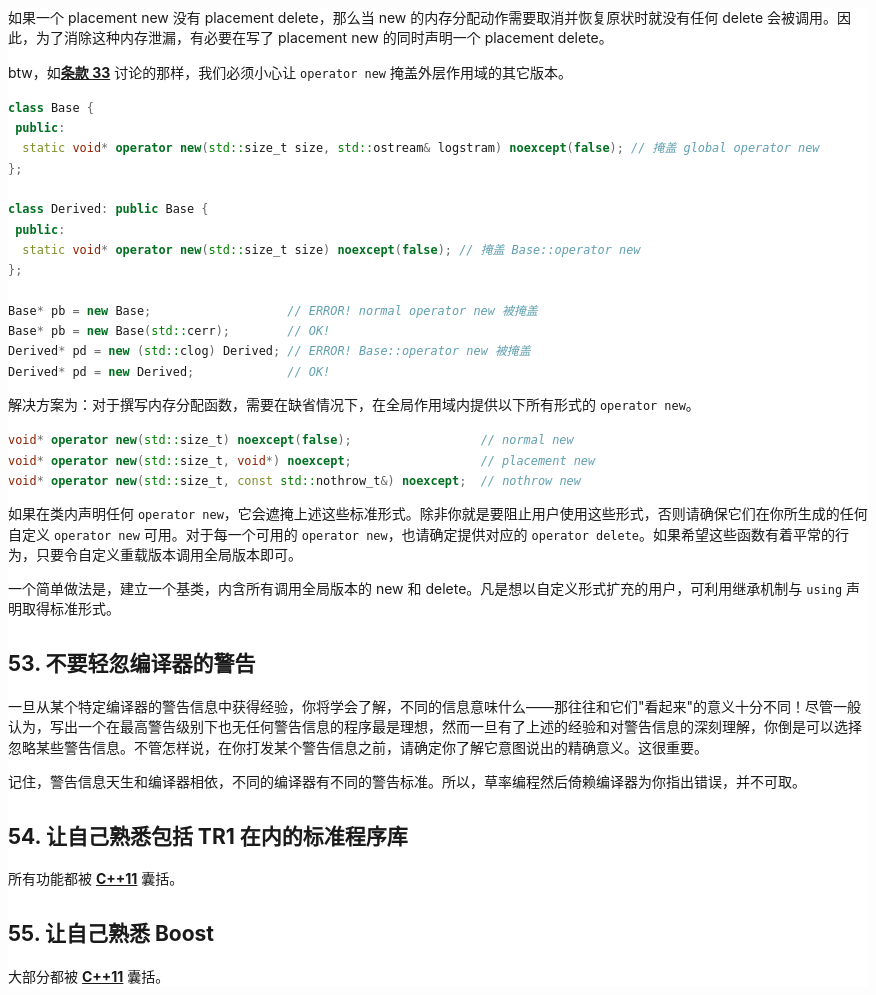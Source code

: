 如果一个 placement new 没有 placement delete，那么当 new 的内存分配动作需要取消并恢复原状时就没有任何 delete 会被调用。因此，为了消除这种内存泄漏，有必要在写了 placement new 的同时声明一个 placement delete。

btw，如[**条款 33**](#33-避免遮掩继承而来的名称) 讨论的那样，我们必须小心让 `operator new` 掩盖外层作用域的其它版本。

```c++
class Base {
 public:
  static void* operator new(std::size_t size, std::ostream& logstram) noexcept(false); // 掩盖 global operator new
};

class Derived: public Base {
 public:
  static void* operator new(std::size_t size) noexcept(false); // 掩盖 Base::operator new
};

Base* pb = new Base;                   // ERROR! normal operator new 被掩盖
Base* pb = new Base(std::cerr);        // OK!
Derived* pd = new (std::clog) Derived; // ERROR! Base::operator new 被掩盖
Derived* pd = new Derived;             // OK!
```

解决方案为：对于撰写内存分配函数，需要在缺省情况下，在全局作用域内提供以下所有形式的 `operator new`。

```c++
void* operator new(std::size_t) noexcept(false);                  // normal new
void* operator new(std::size_t, void*) noexcept;                  // placement new
void* operator new(std::size_t, const std::nothrow_t&) noexcept;  // nothrow new
```

如果在类内声明任何 `operator new`，它会遮掩上述这些标准形式。除非你就是要阻止用户使用这些形式，否则请确保它们在你所生成的任何自定义 `operator new` 可用。对于每一个可用的 `operator new`，也请确定提供对应的 `operator delete`。如果希望这些函数有着平常的行为，只要令自定义重载版本调用全局版本即可。

一个简单做法是，建立一个基类，内含所有调用全局版本的 new 和 delete。凡是想以自定义形式扩充的用户，可利用继承机制与 `using` 声明取得标准形式。

## 53. 不要轻忽编译器的警告

一旦从某个特定编译器的警告信息中获得经验，你将学会了解，不同的信息意味什么——那往往和它们"看起来"的意义十分不同！尽管一般认为，写出一个在最高警告级别下也无任何警告信息的程序最是理想，然而一旦有了上述的经验和对警告信息的深刻理解，你倒是可以选择忽略某些警告信息。不管怎样说，在你打发某个警告信息之前，请确定你了解它意图说出的精确意义。这很重要。

记住，警告信息天生和编译器相依，不同的编译器有不同的警告标准。所以，草率编程然后倚赖编译器为你指出错误，并不可取。

## 54. 让自己熟悉包括 TR1 在内的标准程序库

所有功能都被 [**C++11**](https://zh.cppreference.com/w/cpp/11) 囊括。

## 55. 让自己熟悉 Boost

大部分都被 [**C++11**](https://zh.cppreference.com/w/cpp/11) 囊括。